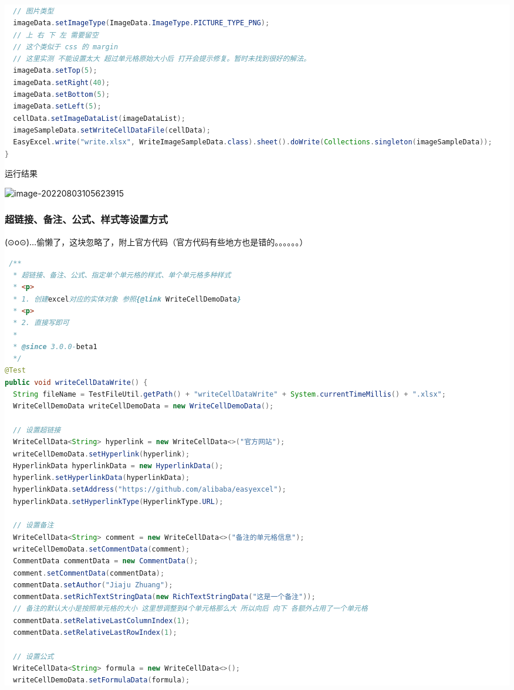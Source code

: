 ```java
  // 图片类型
  imageData.setImageType(ImageData.ImageType.PICTURE_TYPE_PNG);
  // 上 右 下 左 需要留空
  // 这个类似于 css 的 margin
  // 这里实测 不能设置太大 超过单元格原始大小后 打开会提示修复。暂时未找到很好的解法。
  imageData.setTop(5);
  imageData.setRight(40);
  imageData.setBottom(5);
  imageData.setLeft(5);
  cellData.setImageDataList(imageDataList);
  imageSampleData.setWriteCellDataFile(cellData);
  EasyExcel.write("write.xlsx", WriteImageSampleData.class).sheet().doWrite(Collections.singleton(imageSampleData));
}
```



运行结果



![image-20220803105623915](https://itlab1024-1256529903.cos.ap-beijing.myqcloud.com/202208031056075.png)

### 超链接、备注、公式、样式等设置方式

(⊙o⊙)…偷懒了，这块忽略了，附上官方代码（官方代码有些地方也是错的。。。。。。）

```java
 /**
  * 超链接、备注、公式、指定单个单元格的样式、单个单元格多种样式
  * <p>
  * 1. 创建excel对应的实体对象 参照{@link WriteCellDemoData}
  * <p>
  * 2. 直接写即可
  *
  * @since 3.0.0-beta1
  */
@Test
public void writeCellDataWrite() {
  String fileName = TestFileUtil.getPath() + "writeCellDataWrite" + System.currentTimeMillis() + ".xlsx";
  WriteCellDemoData writeCellDemoData = new WriteCellDemoData();

  // 设置超链接
  WriteCellData<String> hyperlink = new WriteCellData<>("官方网站");
  writeCellDemoData.setHyperlink(hyperlink);
  HyperlinkData hyperlinkData = new HyperlinkData();
  hyperlink.setHyperlinkData(hyperlinkData);
  hyperlinkData.setAddress("https://github.com/alibaba/easyexcel");
  hyperlinkData.setHyperlinkType(HyperlinkType.URL);

  // 设置备注
  WriteCellData<String> comment = new WriteCellData<>("备注的单元格信息");
  writeCellDemoData.setCommentData(comment);
  CommentData commentData = new CommentData();
  comment.setCommentData(commentData);
  commentData.setAuthor("Jiaju Zhuang");
  commentData.setRichTextStringData(new RichTextStringData("这是一个备注"));
  // 备注的默认大小是按照单元格的大小 这里想调整到4个单元格那么大 所以向后 向下 各额外占用了一个单元格
  commentData.setRelativeLastColumnIndex(1);
  commentData.setRelativeLastRowIndex(1);

  // 设置公式
  WriteCellData<String> formula = new WriteCellData<>();
  writeCellDemoData.setFormulaData(formula);
```